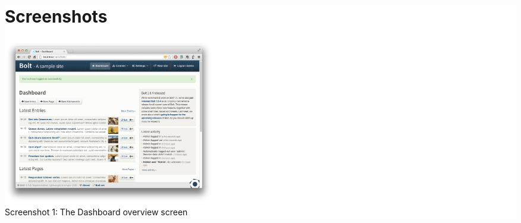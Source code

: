 Screenshots
===========


<a href="/files/bolt11/screenshot1.png" class="fancybox" rel="fancybox">
    <img src="/files/bolt11/screenshot1.png" width="350"></a><br>
Screenshot 1: The Dashboard overview screen

<a href="/files/bolt11/screenshot2.png" class="fancybox" rel="fancybox">